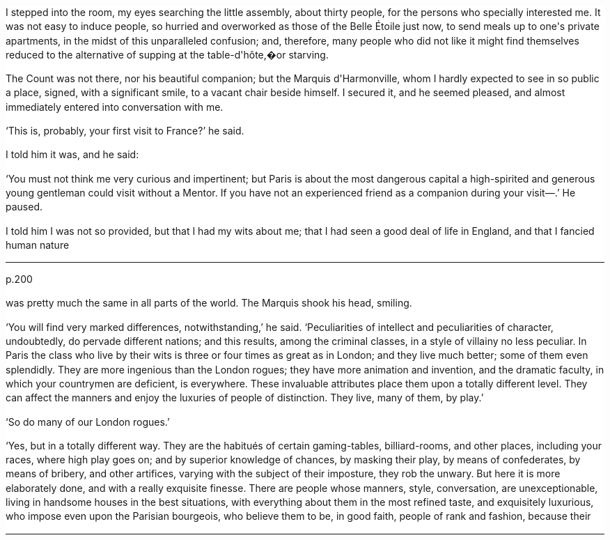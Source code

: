 
I stepped into the room, my eyes searching the little assembly, about thirty people, for the persons who specially interested me. It was not easy to induce people, so hurried and overworked as those of the Belle Étoile just now, to send meals up to one's private apartments, in the midst of this unparalleled confusion; and, therefore, many people who did not like it might find themselves reduced to the alternative of supping at the table-d'hôte,�or starving.


The Count was not there, nor his beautiful companion; but the Marquis d'Harmonville, whom I hardly expected to see in so public a place, signed, with a significant smile, to a vacant chair beside himself. I secured it, and he seemed pleased, and almost immediately entered into conversation with me.


‘This is, probably, your first visit to France?’ he said.


I told him it was, and he said:


‘You must not think me very curious and impertinent; but Paris is about the most dangerous capital a high-spirited and generous young gentleman could visit without a Mentor. If you have not an experienced friend as a companion during your visit—.’ He paused.


I told him I was not so provided, but that I had my wits about me; that I had seen a good deal of life in England, and that I fancied human nature


---

p.200



 was pretty much the same in all parts of the world. The Marquis shook his head, smiling.


‘You will find very marked differences, notwithstanding,’ he said. ‘Peculiarities of intellect and peculiarities of character, undoubtedly, do pervade different nations; and this results, among the criminal classes, in a style of villainy no less peculiar. In Paris the class who live by their wits is three or four times as great as in London; and they live much better; some of them even splendidly. They are more ingenious than the London rogues; they have more animation and invention, and the dramatic faculty, in which your countrymen are deficient, is everywhere. These invaluable attributes place them upon a totally different level. They can affect the manners and enjoy the luxuries of people of distinction. They live, many of them, by play.’


‘So do many of our London rogues.’


‘Yes, but in a totally different way. They are the habitués of certain gaming-tables, billiard-rooms, and other places, including your races, where high play goes on; and by superior knowledge of chances, by masking their play, by means of confederates, by means of bribery, and other artifices, varying with the subject of their imposture, they rob the unwary. But here it is more elaborately done, and with a really exquisite finesse. There are people whose manners, style, conversation, are unexceptionable, living in handsome houses in the best situations, with everything about them in the most refined taste, and exquisitely luxurious, who impose even upon the Parisian bourgeois, who believe them to be, in good faith, people of rank and fashion, because their


---
